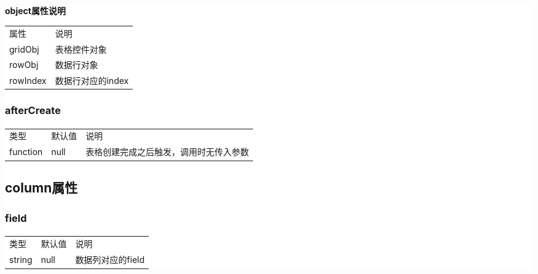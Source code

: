 **object属性说明**

<table>
    <tr>
        <td>属性</td>
		  <td >说明</td>
    </tr>
    <tr>
		  <td>gridObj</td>
		  <td>表格控件对象</td>
    </tr>
    <tr>
		  <td>rowObj</td>
		  <td>数据行对象</td>
    </tr>
    <tr>
		  <td>rowIndex</td>
		  <td>数据行对应的index</td>
    </tr>
</table>

### afterCreate

<table>
    <tr>
        <td>类型</td>
		  <td>默认值</td>
		  <td>说明</td>
    </tr>
    <tr>
		  <td>function</td>
		  <td>null</td>
		  <td>表格创建完成之后触发，调用时无传入参数</td>
    </tr>
</table>

## column属性

### ﻿field

<table>
    <tr>
        <td>类型</td>
		  <td>默认值</td>
		  <td>说明</td>
    </tr>
    <tr>
		  <td>string</td>
		  <td>null</td>
		  <td>数据列对应的field</td>
    </tr>
</table>
